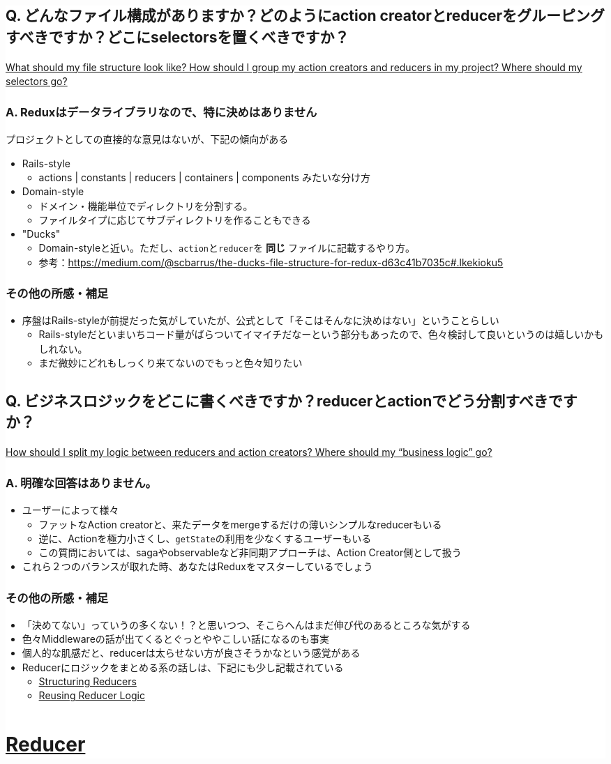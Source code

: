 ## Q. どんなファイル構成がありますか？どのようにaction creatorとreducerをグルーピングすべきですか？どこにselectorsを置くべきですか？

[What should my file structure look like? How should I group my action creators and reducers in my project? Where should my selectors go?](http://redux.js.org/faq/code-structure#what-should-my-file-structure-look-like-how-should-i-group-my-action-creators-and-reducers-in-my-project-where-should-my-selectors-go)

### A. Reduxはデータライブラリなので、特に決めはありません

プロジェクトとしての直接的な意見はないが、下記の傾向がある

* Rails-style
    * actions | constants | reducers | containers | components みたいな分け方
* Domain-style
    * ドメイン・機能単位でディレクトリを分割する。
    * ファイルタイプに応じてサブディレクトリを作ることもできる 
* "Ducks"
    * Domain-styleと近い。ただし、`action`と`reducer`を **同じ** ファイルに記載するやり方。
    * 参考：https://medium.com/@scbarrus/the-ducks-file-structure-for-redux-d63c41b7035c#.lkekioku5

### その他の所感・補足
* 序盤はRails-styleが前提だった気がしていたが、公式として「そこはそんなに決めはない」ということらしい
    * Rails-styleだといまいちコード量がばらついてイマイチだなーという部分もあったので、色々検討して良いというのは嬉しいかもしれない。 
    * まだ微妙にどれもしっくり来てないのでもっと色々知りたい


## Q. ビジネスロジックをどこに書くべきですか？reducerとactionでどう分割すべきですか？

[How should I split my logic between reducers and action creators? Where should my “business logic” go?](http://redux.js.org/faq/code-structure#how-should-i-split-my-logic-between-reducers-and-action-creators-where-should-my-business-logic-go)

### A. 明確な回答はありません。

* ユーザーによって様々
    * ファットなAction creatorと、来たデータをmergeするだけの薄いシンプルなreducerもいる
    * 逆に、Actionを極力小さくし、`getState`の利用を少なくするユーザーもいる
    * この質問においては、sagaやobservableなど非同期アプローチは、Action Creator側として扱う
* これら２つのバランスが取れた時、あなたはReduxをマスターしているでしょう

### その他の所感・補足
* 「決めてない」っていうの多くない！？と思いつつ、そこらへんはまだ伸び代のあるところな気がする
* 色々Middlewareの話が出てくるとぐっとややこしい話になるのも事実
* 個人的な肌感だと、reducerは太らせない方が良さそうかなという感覚がある
* Reducerにロジックをまとめる系の話しは、下記にも少し記載されている
    * [Structuring Reducers](http://redux.js.org/docs/recipes/StructuringReducers.html)
    * [Reusing Reducer Logic](http://redux.js.org/docs/recipes/reducers/ReusingReducerLogic.html)


# [Reducer](http://redux.js.org/faq/Reducers.html)
